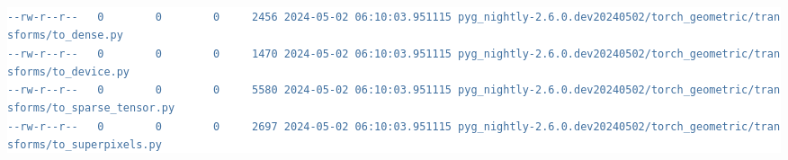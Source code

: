 ```diff
--rw-r--r--   0        0        0     2456 2024-05-02 06:10:03.951115 pyg_nightly-2.6.0.dev20240502/torch_geometric/transforms/to_dense.py
--rw-r--r--   0        0        0     1470 2024-05-02 06:10:03.951115 pyg_nightly-2.6.0.dev20240502/torch_geometric/transforms/to_device.py
--rw-r--r--   0        0        0     5580 2024-05-02 06:10:03.951115 pyg_nightly-2.6.0.dev20240502/torch_geometric/transforms/to_sparse_tensor.py
--rw-r--r--   0        0        0     2697 2024-05-02 06:10:03.951115 pyg_nightly-2.6.0.dev20240502/torch_geometric/transforms/to_superpixels.py

